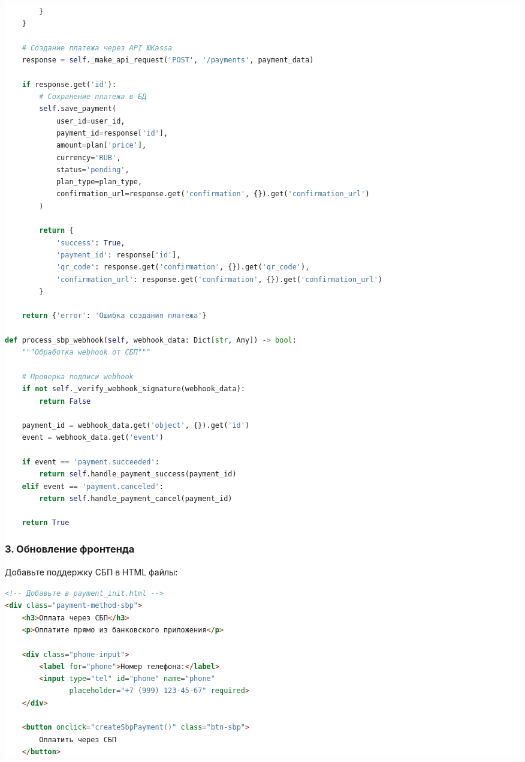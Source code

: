 ```python
        }
    }
    
    # Создание платежа через API ЮKassa
    response = self._make_api_request('POST', '/payments', payment_data)
    
    if response.get('id'):
        # Сохранение платежа в БД
        self.save_payment(
            user_id=user_id,
            payment_id=response['id'],
            amount=plan['price'],
            currency='RUB',
            status='pending',
            plan_type=plan_type,
            confirmation_url=response.get('confirmation', {}).get('confirmation_url')
        )
        
        return {
            'success': True,
            'payment_id': response['id'],
            'qr_code': response.get('confirmation', {}).get('qr_code'),
            'confirmation_url': response.get('confirmation', {}).get('confirmation_url')
        }
    
    return {'error': 'Ошибка создания платежа'}

def process_sbp_webhook(self, webhook_data: Dict[str, Any]) -> bool:
    """Обработка webhook от СБП"""
    
    # Проверка подписи webhook
    if not self._verify_webhook_signature(webhook_data):
        return False
    
    payment_id = webhook_data.get('object', {}).get('id')
    event = webhook_data.get('event')
    
    if event == 'payment.succeeded':
        return self.handle_payment_success(payment_id)
    elif event == 'payment.canceled':
        return self.handle_payment_cancel(payment_id)
    
    return True
```

### 3. Обновление фронтенда

Добавьте поддержку СБП в HTML файлы:

```html
<!-- Добавьте в payment_init.html -->
<div class="payment-method-sbp">
    <h3>Оплата через СБП</h3>
    <p>Оплатите прямо из банковского приложения</p>
    
    <div class="phone-input">
        <label for="phone">Номер телефона:</label>
        <input type="tel" id="phone" name="phone" 
               placeholder="+7 (999) 123-45-67" required>
    </div>
    
    <button onclick="createSbpPayment()" class="btn-sbp">
        Оплатить через СБП
    </button>
```